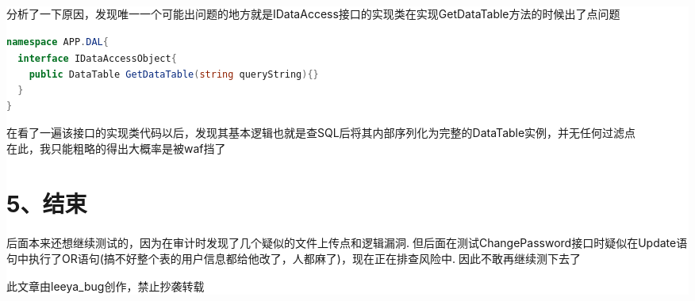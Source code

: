 分析了一下原因，发现唯一一个可能出问题的地方就是IDataAccess接口的实现类在实现GetDataTable方法的时候出了点问题  
```c#
namespace APP.DAL{
  interface IDataAccessObject{
    public DataTable GetDataTable(string queryString){}
  }
}
```
在看了一遍该接口的实现类代码以后，发现其基本逻辑也就是查SQL后将其内部序列化为完整的DataTable实例，并无任何过滤点  
在此，我只能粗略的得出大概率是被waf挡了  

# [](#header-1)5、结束

后面本来还想继续测试的，因为在审计时发现了几个疑似的文件上传点和逻辑漏洞. 但后面在测试ChangePassword接口时疑似在Update语句中执行了OR语句(搞不好整个表的用户信息都给他改了，人都麻了)，现在正在排查风险中. 因此不敢再继续测下去了

此文章由leeya_bug创作，禁止抄袭转载
